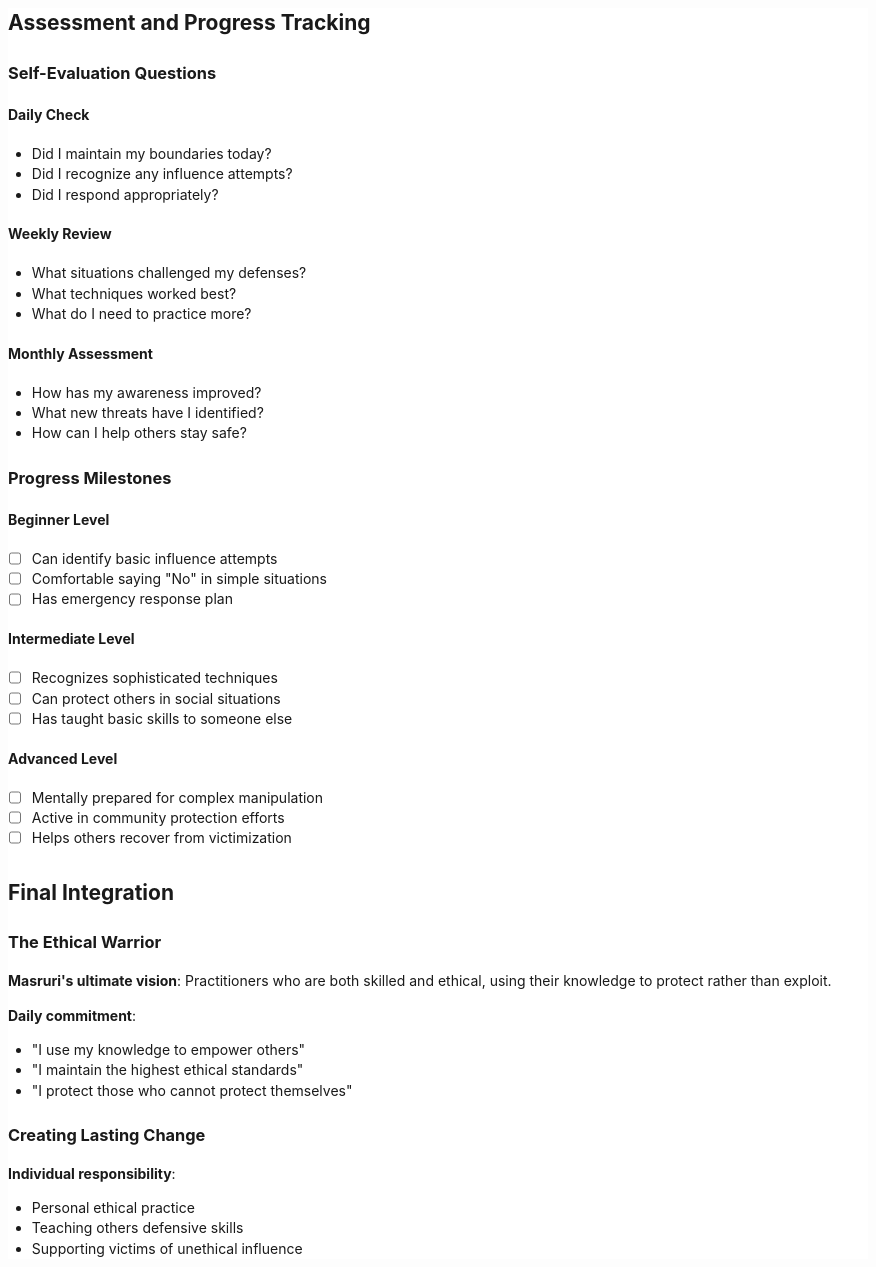 ## Assessment and Progress Tracking

### Self-Evaluation Questions

#### Daily Check
- Did I maintain my boundaries today?
- Did I recognize any influence attempts?
- Did I respond appropriately?

#### Weekly Review
- What situations challenged my defenses?
- What techniques worked best?
- What do I need to practice more?

#### Monthly Assessment
- How has my awareness improved?
- What new threats have I identified?
- How can I help others stay safe?

### Progress Milestones

#### Beginner Level
- [ ] Can identify basic influence attempts
- [ ] Comfortable saying "No" in simple situations
- [ ] Has emergency response plan

#### Intermediate Level
- [ ] Recognizes sophisticated techniques
- [ ] Can protect others in social situations
- [ ] Has taught basic skills to someone else

#### Advanced Level
- [ ] Mentally prepared for complex manipulation
- [ ] Active in community protection efforts
- [ ] Helps others recover from victimization

## Final Integration

### The Ethical Warrior
**Masruri's ultimate vision**: Practitioners who are both skilled and ethical, using their knowledge to protect rather than exploit.

**Daily commitment**:
- "I use my knowledge to empower others"
- "I maintain the highest ethical standards"
- "I protect those who cannot protect themselves"

### Creating Lasting Change
**Individual responsibility**:
- Personal ethical practice
- Teaching others defensive skills
- Supporting victims of unethical influence
